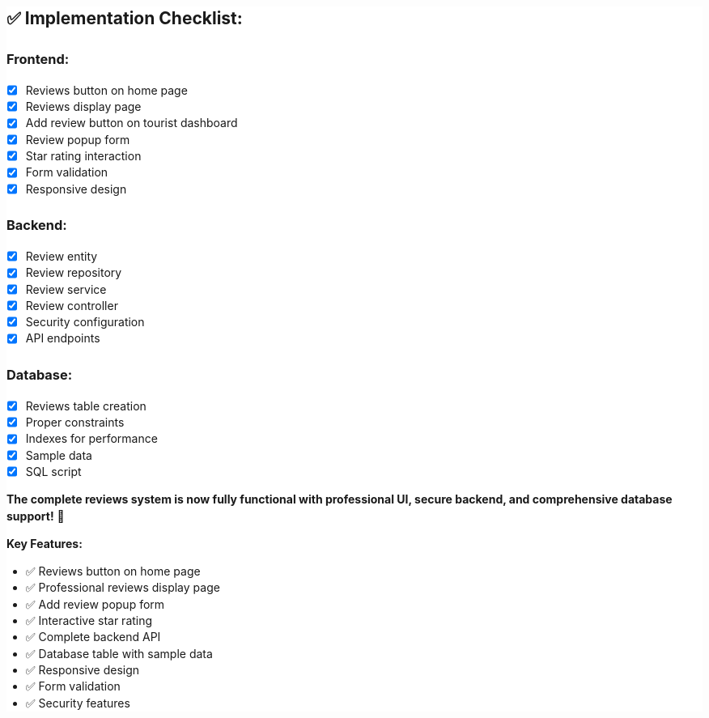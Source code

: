 ## ✅ **Implementation Checklist:**

### **Frontend:**
- [x] Reviews button on home page
- [x] Reviews display page
- [x] Add review button on tourist dashboard
- [x] Review popup form
- [x] Star rating interaction
- [x] Form validation
- [x] Responsive design

### **Backend:**
- [x] Review entity
- [x] Review repository
- [x] Review service
- [x] Review controller
- [x] Security configuration
- [x] API endpoints

### **Database:**
- [x] Reviews table creation
- [x] Proper constraints
- [x] Indexes for performance
- [x] Sample data
- [x] SQL script

**The complete reviews system is now fully functional with professional UI, secure backend, and comprehensive database support!** 🎉

**Key Features:**
- ✅ Reviews button on home page
- ✅ Professional reviews display page
- ✅ Add review popup form
- ✅ Interactive star rating
- ✅ Complete backend API
- ✅ Database table with sample data
- ✅ Responsive design
- ✅ Form validation
- ✅ Security features




